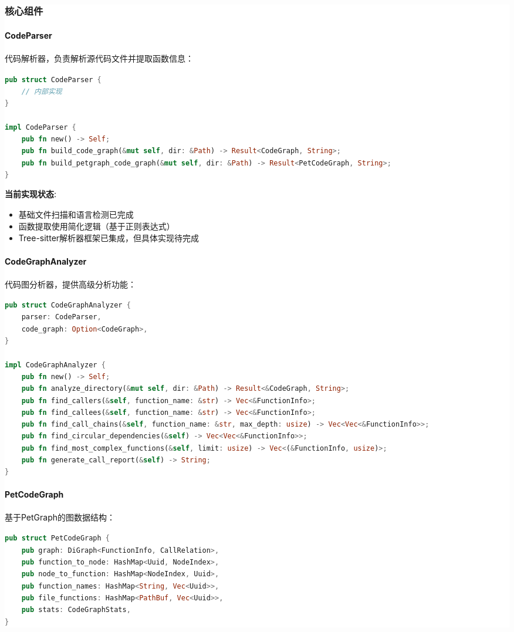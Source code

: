 ### 核心组件

#### CodeParser
代码解析器，负责解析源代码文件并提取函数信息：

```rust
pub struct CodeParser {
    // 内部实现
}

impl CodeParser {
    pub fn new() -> Self;
    pub fn build_code_graph(&mut self, dir: &Path) -> Result<CodeGraph, String>;
    pub fn build_petgraph_code_graph(&mut self, dir: &Path) -> Result<PetCodeGraph, String>;
}
```

**当前实现状态**: 
- 基础文件扫描和语言检测已完成
- 函数提取使用简化逻辑（基于正则表达式）
- Tree-sitter解析器框架已集成，但具体实现待完成

#### CodeGraphAnalyzer
代码图分析器，提供高级分析功能：

```rust
pub struct CodeGraphAnalyzer {
    parser: CodeParser,
    code_graph: Option<CodeGraph>,
}

impl CodeGraphAnalyzer {
    pub fn new() -> Self;
    pub fn analyze_directory(&mut self, dir: &Path) -> Result<&CodeGraph, String>;
    pub fn find_callers(&self, function_name: &str) -> Vec<&FunctionInfo>;
    pub fn find_callees(&self, function_name: &str) -> Vec<&FunctionInfo>;
    pub fn find_call_chains(&self, function_name: &str, max_depth: usize) -> Vec<Vec<&FunctionInfo>>;
    pub fn find_circular_dependencies(&self) -> Vec<Vec<&FunctionInfo>>;
    pub fn find_most_complex_functions(&self, limit: usize) -> Vec<(&FunctionInfo, usize)>;
    pub fn generate_call_report(&self) -> String;
}
```

#### PetCodeGraph
基于PetGraph的图数据结构：

```rust
pub struct PetCodeGraph {
    pub graph: DiGraph<FunctionInfo, CallRelation>,
    pub function_to_node: HashMap<Uuid, NodeIndex>,
    pub node_to_function: HashMap<NodeIndex, Uuid>,
    pub function_names: HashMap<String, Vec<Uuid>>,
    pub file_functions: HashMap<PathBuf, Vec<Uuid>>,
    pub stats: CodeGraphStats,
}
```
